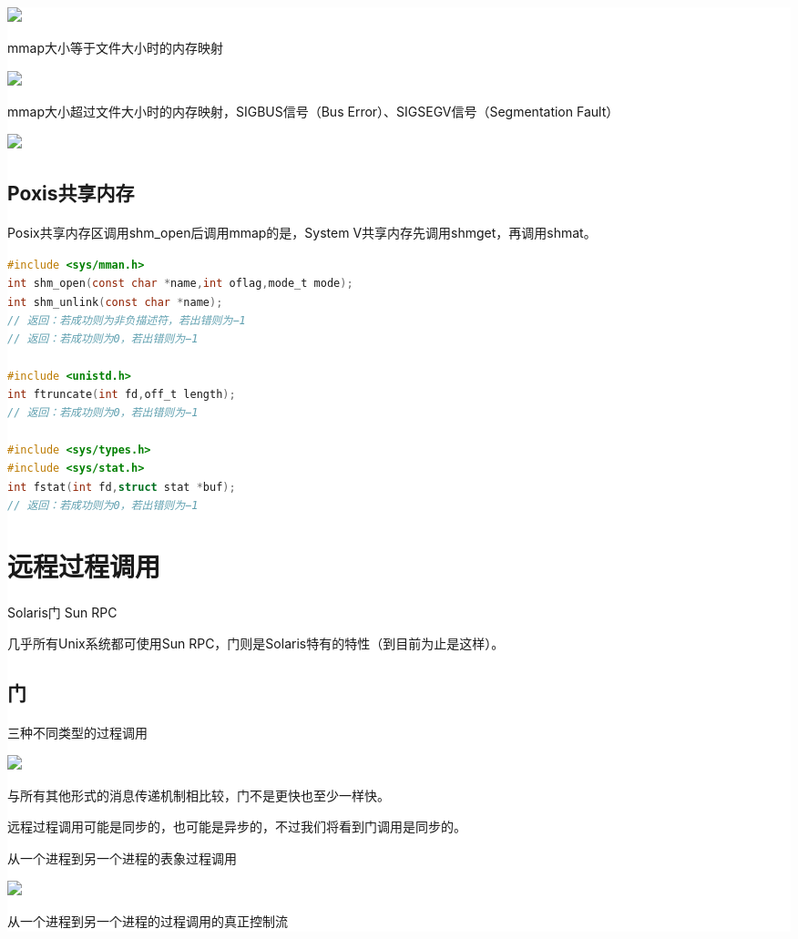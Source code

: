 ![](https://raw.githubusercontent.com/cracker8090/imgbed/master/blogImg/%E5%86%85%E5%AD%98%E6%98%A0%E5%B0%84%E6%96%87%E4%BB%B6.png)

mmap大小等于文件大小时的内存映射

![](https://raw.githubusercontent.com/cracker8090/imgbed/master/blogImg/mmap%E5%A4%A7%E5%B0%8F%E7%AD%89%E4%BA%8E%E6%96%87%E4%BB%B6%E5%A4%A7%E5%B0%8F%E6%97%B6%E7%9A%84%E5%86%85%E5%AD%98%E6%98%A0%E5%B0%84.png) 

mmap大小超过文件大小时的内存映射，SIGBUS信号（Bus Error）、SIGSEGV信号（Segmentation Fault）

![](https://raw.githubusercontent.com/cracker8090/imgbed/master/blogImg/mmap%E5%A4%A7%E5%B0%8F%E8%B6%85%E8%BF%87%E6%96%87%E4%BB%B6%E5%A4%A7%E5%B0%8F%E6%97%B6%E7%9A%84%E5%86%85%E5%AD%98%E6%98%A0%E5%B0%84.png)

## Poxis共享内存

Posix共享内存区调用shm_open后调用mmap的是，System V共享内存先调用shmget，再调用shmat。

```c
#include <sys/mman.h>
int shm_open(const char *name,int oflag,mode_t mode);
int shm_unlink(const char *name);
// 返回：若成功则为非负描述符，若出错则为−1
// 返回：若成功则为0，若出错则为−1

#include <unistd.h>
int ftruncate(int fd,off_t length);
// 返回：若成功则为0，若出错则为−1

#include <sys/types.h>
#include <sys/stat.h>
int fstat(int fd,struct stat *buf);
// 返回：若成功则为0，若出错则为−1
```

# 远程过程调用

Solaris门 Sun RPC

几乎所有Unix系统都可使用Sun RPC，门则是Solaris特有的特性（到目前为止是这样）。

## 门

三种不同类型的过程调用

![](https://raw.githubusercontent.com/cracker8090/imgbed/master/blogImg/%E4%B8%89%E7%A7%8D%E4%B8%8D%E5%90%8C%E7%B1%BB%E5%9E%8B%E7%9A%84%E8%BF%87%E7%A8%8B%E8%B0%83%E7%94%A8.png)

与所有其他形式的消息传递机制相比较，门不是更快也至少一样快。

远程过程调用可能是同步的，也可能是异步的，不过我们将看到门调用是同步的。

从一个进程到另一个进程的表象过程调用

![](https://raw.githubusercontent.com/cracker8090/imgbed/master/blogImg/%E4%BB%8E%E4%B8%80%E4%B8%AA%E8%BF%9B%E7%A8%8B%E5%88%B0%E5%8F%A6%E4%B8%80%E4%B8%AA%E8%BF%9B%E7%A8%8B%E7%9A%84%E8%A1%A8%E8%B1%A1%E8%BF%87%E7%A8%8B%E8%B0%83%E7%94%A8.png) 

从一个进程到另一个进程的过程调用的真正控制流
